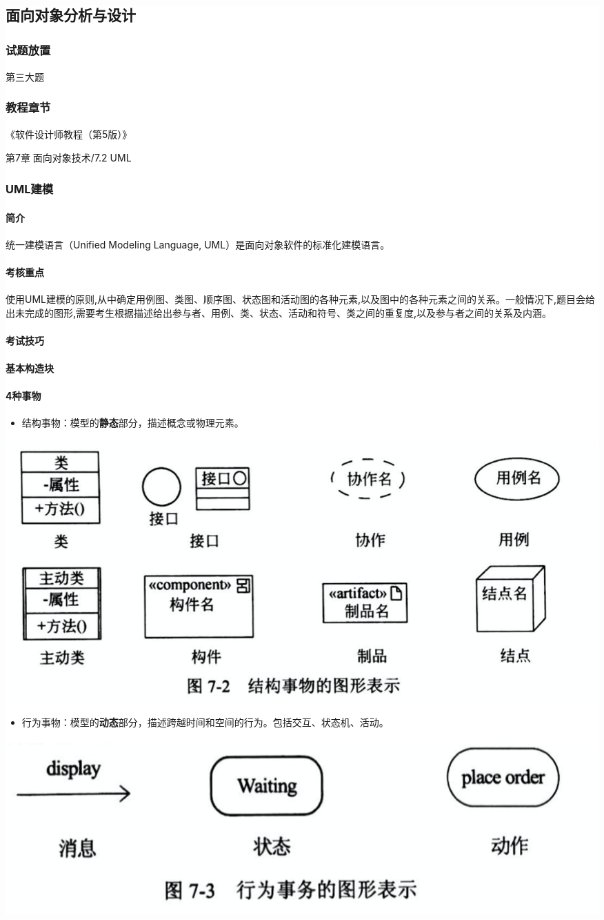 ## 面向对象分析与设计

### 试题放置
第三大题

### 教程章节
《软件设计师教程（第5版）》

第7章 面向对象技术/7.2 UML

### UML建模
#### 简介
统一建模语言（Unified Modeling Language, UML）是面向对象软件的标准化建模语言。

#### 考核重点
使用UML建模的原则,从中确定用例图、类图、顺序图、状态图和活动图的各种元素,以及图中的各种元素之间的关系。一般情况下,题目会给出未完成的图形,需要考生根据描述给出参与者、用例、类、状态、活动和符号、类之间的重复度,以及参与者之间的关系及内涵。

#### 考试技巧

#### 基本构造块
#### 4种事物
- 结构事物：模型的**静态**部分，描述概念或物理元素。

![](7-2.png)

- 行为事物：模型的**动态**部分，描述跨越时间和空间的行为。包括交互、状态机、活动。

![](7-3.png)
